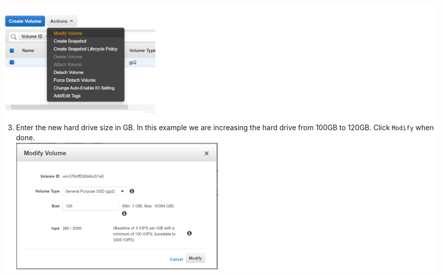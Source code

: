 <br/><img src="images/aws_volume_modify.png" alt="modify volume" width="300" />

3) Enter the new hard drive size in GB. In this example we are increasing the hard drive from 100GB to 120GB. Click `Modify` when done.
<br/><img src="images/aws_volume_size.png" alt="new volume size" width="400" />
